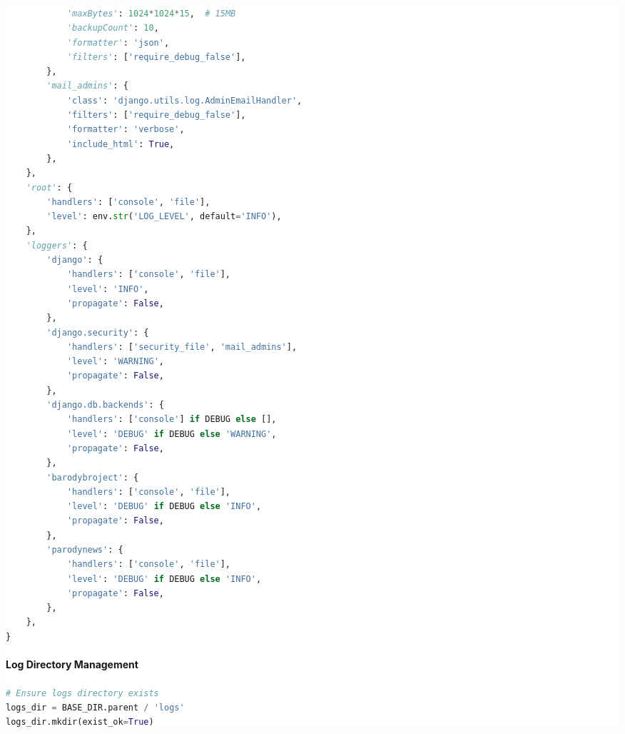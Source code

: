 ```python
            'maxBytes': 1024*1024*15,  # 15MB
            'backupCount': 10,
            'formatter': 'json',
            'filters': ['require_debug_false'],
        },
        'mail_admins': {
            'class': 'django.utils.log.AdminEmailHandler',
            'filters': ['require_debug_false'],
            'formatter': 'verbose',
            'include_html': True,
        },
    },
    'root': {
        'handlers': ['console', 'file'],
        'level': env.str('LOG_LEVEL', default='INFO'),
    },
    'loggers': {
        'django': {
            'handlers': ['console', 'file'],
            'level': 'INFO',
            'propagate': False,
        },
        'django.security': {
            'handlers': ['security_file', 'mail_admins'],
            'level': 'WARNING',
            'propagate': False,
        },
        'django.db.backends': {
            'handlers': ['console'] if DEBUG else [],
            'level': 'DEBUG' if DEBUG else 'WARNING',
            'propagate': False,
        },
        'barodybroject': {
            'handlers': ['console', 'file'],
            'level': 'DEBUG' if DEBUG else 'INFO',
            'propagate': False,
        },
        'parodynews': {
            'handlers': ['console', 'file'],
            'level': 'DEBUG' if DEBUG else 'INFO',
            'propagate': False,
        },
    },
}
```

#### Log Directory Management
```python
# Ensure logs directory exists
logs_dir = BASE_DIR.parent / 'logs'
logs_dir.mkdir(exist_ok=True)
```
